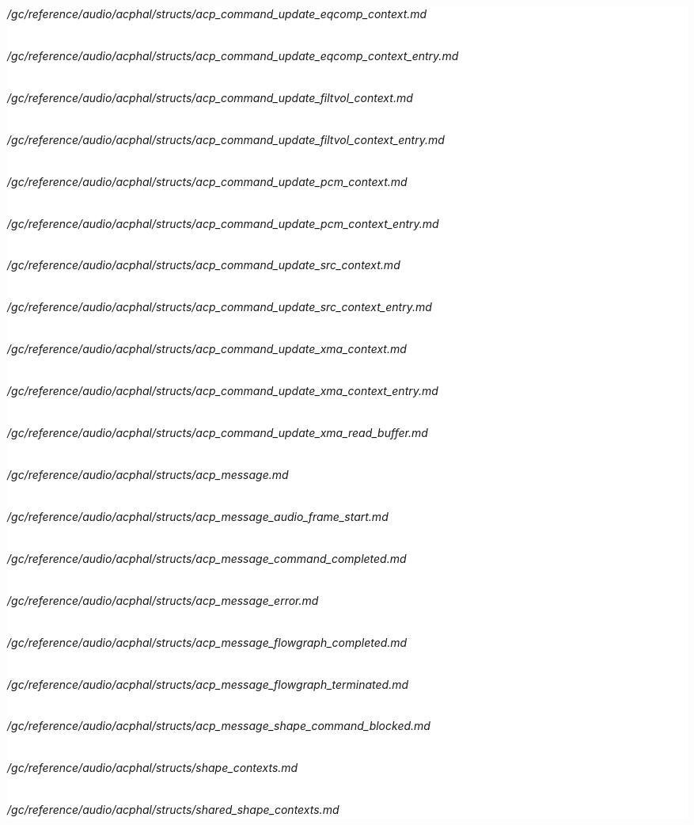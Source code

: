 ###### /gc/reference/audio/acphal/structs/acp_command_update_eqcomp_context.md

###### /gc/reference/audio/acphal/structs/acp_command_update_eqcomp_context_entry.md

###### /gc/reference/audio/acphal/structs/acp_command_update_filtvol_context.md

###### /gc/reference/audio/acphal/structs/acp_command_update_filtvol_context_entry.md

###### /gc/reference/audio/acphal/structs/acp_command_update_pcm_context.md

###### /gc/reference/audio/acphal/structs/acp_command_update_pcm_context_entry.md

###### /gc/reference/audio/acphal/structs/acp_command_update_src_context.md

###### /gc/reference/audio/acphal/structs/acp_command_update_src_context_entry.md

###### /gc/reference/audio/acphal/structs/acp_command_update_xma_context.md

###### /gc/reference/audio/acphal/structs/acp_command_update_xma_context_entry.md

###### /gc/reference/audio/acphal/structs/acp_command_update_xma_read_buffer.md

###### /gc/reference/audio/acphal/structs/acp_message.md

###### /gc/reference/audio/acphal/structs/acp_message_audio_frame_start.md

###### /gc/reference/audio/acphal/structs/acp_message_command_completed.md

###### /gc/reference/audio/acphal/structs/acp_message_error.md

###### /gc/reference/audio/acphal/structs/acp_message_flowgraph_completed.md

###### /gc/reference/audio/acphal/structs/acp_message_flowgraph_terminated.md

###### /gc/reference/audio/acphal/structs/acp_message_shape_command_blocked.md

###### /gc/reference/audio/acphal/structs/shape_contexts.md

###### /gc/reference/audio/acphal/structs/shared_shape_contexts.md
